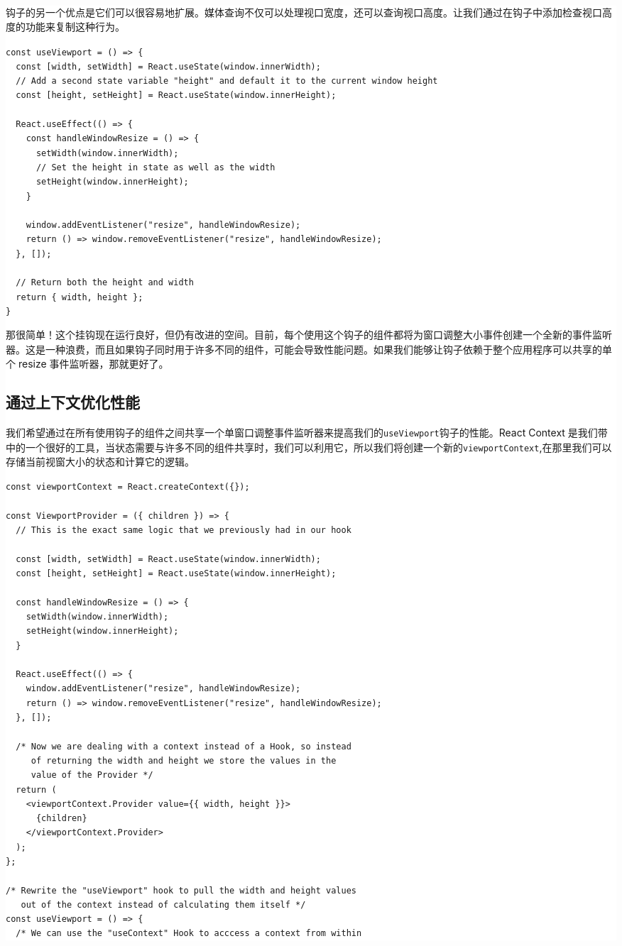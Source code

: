 钩子的另一个优点是它们可以很容易地扩展。媒体查询不仅可以处理视口宽度，还可以查询视口高度。让我们通过在钩子中添加检查视口高度的功能来复制这种行为。

```
const useViewport = () => {
  const [width, setWidth] = React.useState(window.innerWidth);
  // Add a second state variable "height" and default it to the current window height
  const [height, setHeight] = React.useState(window.innerHeight);

  React.useEffect(() => {
    const handleWindowResize = () => {
      setWidth(window.innerWidth);
      // Set the height in state as well as the width
      setHeight(window.innerHeight);
    }

    window.addEventListener("resize", handleWindowResize);
    return () => window.removeEventListener("resize", handleWindowResize);
  }, []);

  // Return both the height and width
  return { width, height };
}
```

那很简单！这个挂钩现在运行良好，但仍有改进的空间。目前，每个使用这个钩子的组件都将为窗口调整大小事件创建一个全新的事件监听器。这是一种浪费，而且如果钩子同时用于许多不同的组件，可能会导致性能问题。如果我们能够让钩子依赖于整个应用程序可以共享的单个 resize 事件监听器，那就更好了。

## 通过上下文优化性能

我们希望通过在所有使用钩子的组件之间共享一个单窗口调整事件监听器来提高我们的`useViewport`钩子的性能。React Context 是我们带中的一个很好的工具，当状态需要与许多不同的组件共享时，我们可以利用它，所以我们将创建一个新的`viewportContext`,在那里我们可以存储当前视窗大小的状态和计算它的逻辑。

```
const viewportContext = React.createContext({});

const ViewportProvider = ({ children }) => {
  // This is the exact same logic that we previously had in our hook

  const [width, setWidth] = React.useState(window.innerWidth);
  const [height, setHeight] = React.useState(window.innerHeight);

  const handleWindowResize = () => {
    setWidth(window.innerWidth);
    setHeight(window.innerHeight);
  }

  React.useEffect(() => {
    window.addEventListener("resize", handleWindowResize);
    return () => window.removeEventListener("resize", handleWindowResize);
  }, []);

  /* Now we are dealing with a context instead of a Hook, so instead
     of returning the width and height we store the values in the
     value of the Provider */
  return (
    <viewportContext.Provider value={{ width, height }}>
      {children}
    </viewportContext.Provider>
  );
};

/* Rewrite the "useViewport" hook to pull the width and height values
   out of the context instead of calculating them itself */
const useViewport = () => {
  /* We can use the "useContext" Hook to acccess a context from within
```